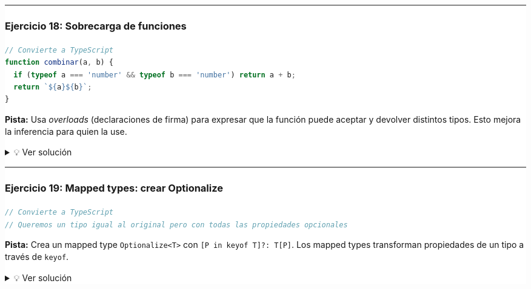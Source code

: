 </details>

---

### Ejercicio 18: Sobrecarga de funciones

```javascript
// Convierte a TypeScript
function combinar(a, b) {
  if (typeof a === 'number' && typeof b === 'number') return a + b;
  return `${a}${b}`;
}
```

**Pista:** Usa *overloads* (declaraciones de firma) para expresar que la función puede aceptar y devolver distintos tipos. Esto mejora la inferencia para quien la use.

<details><summary>💡 Ver solución</summary></details>

---

### Ejercicio 19: Mapped types: crear Optionalize

```javascript
// Convierte a TypeScript
// Queremos un tipo igual al original pero con todas las propiedades opcionales
```

**Pista:** Crea un mapped type `Optionalize<T>` con `[P in keyof T]?: T[P]`. Los mapped types transforman propiedades de un tipo a través de `keyof`.

<details>
<summary>💡 Ver solución</summary>

```typescript
type Optionalize<T> = { [P in keyof T]?: T[P] };

interface Persona {
  id: number;
  nombre: string;
}

type PersonaOpcional = Optionalize<Persona>; // { id?: number; nombre?: string }
```
